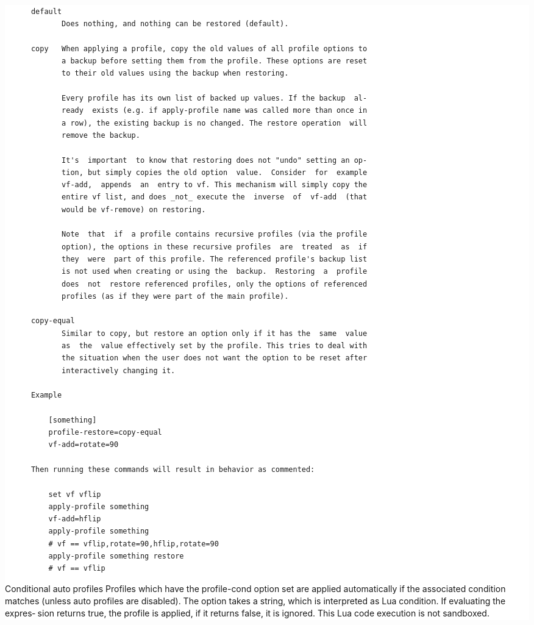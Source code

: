           default
                 Does nothing, and nothing can be restored (default).

          copy   When applying a profile, copy the old values of all profile options to
                 a backup before setting them from the profile. These options are reset
                 to their old values using the backup when restoring.

                 Every profile has its own list of backed up values. If the backup  al‐
                 ready  exists (e.g. if apply-profile name was called more than once in
                 a row), the existing backup is no changed. The restore operation  will
                 remove the backup.

                 It's  important  to know that restoring does not "undo" setting an op‐
                 tion, but simply copies the old option  value.  Consider  for  example
                 vf-add,  appends  an  entry to vf. This mechanism will simply copy the
                 entire vf list, and does _not_ execute the  inverse  of  vf-add  (that
                 would be vf-remove) on restoring.

                 Note  that  if  a profile contains recursive profiles (via the profile
                 option), the options in these recursive profiles  are  treated  as  if
                 they  were  part of this profile. The referenced profile's backup list
                 is not used when creating or using the  backup.  Restoring  a  profile
                 does  not  restore referenced profiles, only the options of referenced
                 profiles (as if they were part of the main profile).

          copy-equal
                 Similar to copy, but restore an option only if it has the  same  value
                 as  the  value effectively set by the profile. This tries to deal with
                 the situation when the user does not want the option to be reset after
                 interactively changing it.

          Example

              [something]
              profile-restore=copy-equal
              vf-add=rotate=90

          Then running these commands will result in behavior as commented:

              set vf vflip
              apply-profile something
              vf-add=hflip
              apply-profile something
              # vf == vflip,rotate=90,hflip,rotate=90
              apply-profile something restore
              # vf == vflip

   Conditional auto profiles
       Profiles which have the profile-cond option set are applied automatically if the
       associated condition matches (unless auto profiles  are  disabled).  The  option
       takes a string, which is interpreted as Lua condition. If evaluating the expres‐
       sion returns true, the profile is applied, if it returns false, it  is  ignored.
       This Lua code execution is not sandboxed.

